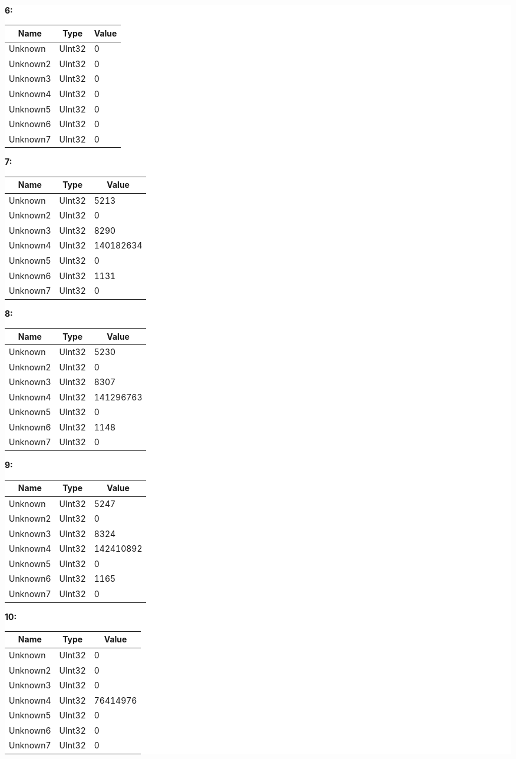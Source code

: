 
**6:**

Name	| Type	| Value
---	|---	|---	|
Unknown	|UInt32	|0
Unknown2	|UInt32	|0
Unknown3	|UInt32	|0
Unknown4	|UInt32	|0
Unknown5	|UInt32	|0
Unknown6	|UInt32	|0
Unknown7	|UInt32	|0


**7:**

Name	| Type	| Value
---	|---	|---	|
Unknown	|UInt32	|5213
Unknown2	|UInt32	|0
Unknown3	|UInt32	|8290
Unknown4	|UInt32	|140182634
Unknown5	|UInt32	|0
Unknown6	|UInt32	|1131
Unknown7	|UInt32	|0


**8:**

Name	| Type	| Value
---	|---	|---	|
Unknown	|UInt32	|5230
Unknown2	|UInt32	|0
Unknown3	|UInt32	|8307
Unknown4	|UInt32	|141296763
Unknown5	|UInt32	|0
Unknown6	|UInt32	|1148
Unknown7	|UInt32	|0


**9:**

Name	| Type	| Value
---	|---	|---	|
Unknown	|UInt32	|5247
Unknown2	|UInt32	|0
Unknown3	|UInt32	|8324
Unknown4	|UInt32	|142410892
Unknown5	|UInt32	|0
Unknown6	|UInt32	|1165
Unknown7	|UInt32	|0


**10:**

Name	| Type	| Value
---	|---	|---	|
Unknown	|UInt32	|0
Unknown2	|UInt32	|0
Unknown3	|UInt32	|0
Unknown4	|UInt32	|76414976
Unknown5	|UInt32	|0
Unknown6	|UInt32	|0
Unknown7	|UInt32	|0
